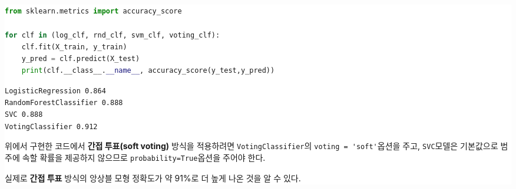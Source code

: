 


```python
from sklearn.metrics import accuracy_score

for clf in (log_clf, rnd_clf, svm_clf, voting_clf):
    clf.fit(X_train, y_train)
    y_pred = clf.predict(X_test)
    print(clf.__class__.__name__, accuracy_score(y_test,y_pred))
```

    LogisticRegression 0.864
    RandomForestClassifier 0.888
    SVC 0.888
    VotingClassifier 0.912
    

위에서 구현한 코드에서 **간접 투표(soft voting)** 방식을 적용하려면 `VotingClassifier`의 `voting = 'soft'`옵션을 주고, `SVC`모델은 기본값으로 범주에 속할 확률을 제공하지 않으므로 `probability=True`옵션을 주어야 한다.  


실제로 **간접 투표** 방식의 앙상블 모형 정확도가 약 91%로 더 높게 나온 것을 알 수 있다.  
